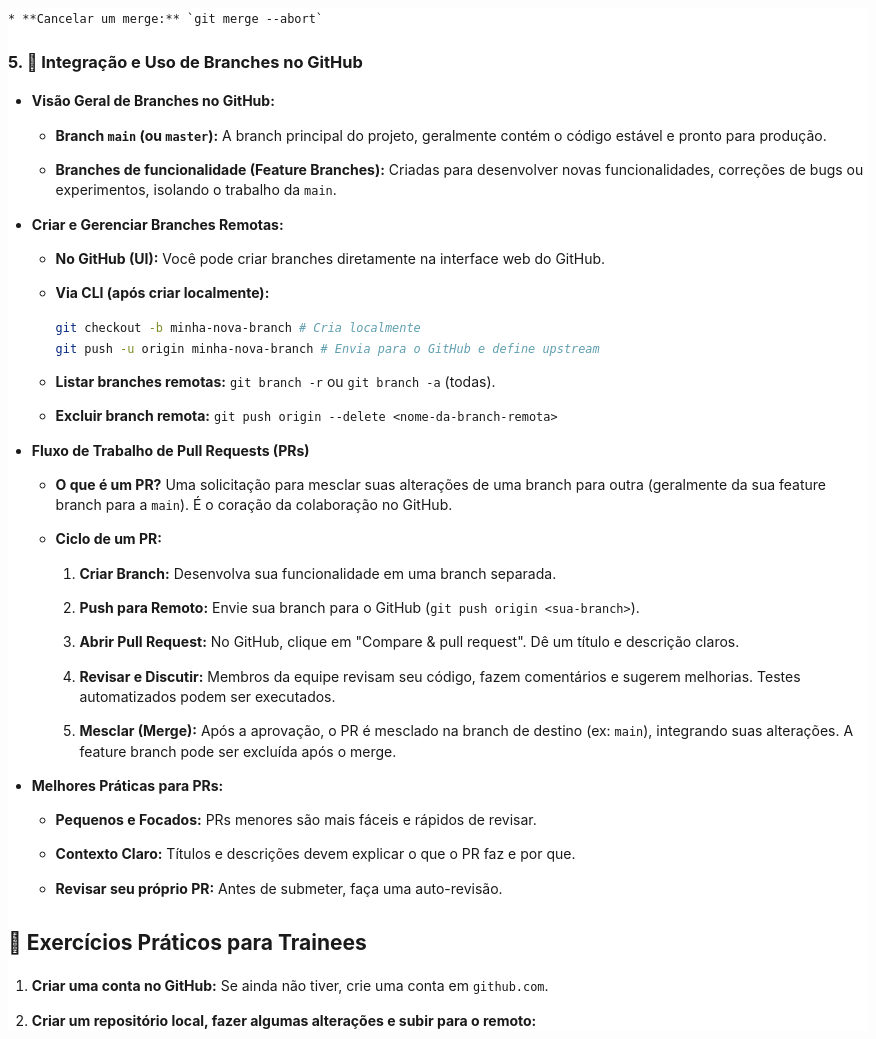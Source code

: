     * **Cancelar um merge:** `git merge --abort`

### 5. 🤝 Integração e Uso de Branches no GitHub

* **Visão Geral de Branches no GitHub:**

    * **Branch `main` (ou `master`):** A branch principal do projeto, geralmente contém o código estável e pronto para produção.

    * **Branches de funcionalidade (Feature Branches):** Criadas para desenvolver novas funcionalidades, correções de bugs ou experimentos, isolando o trabalho da `main`.

* **Criar e Gerenciar Branches Remotas:**

    * **No GitHub (UI):** Você pode criar branches diretamente na interface web do GitHub.

    * **Via CLI (após criar localmente):**

        ```bash
        git checkout -b minha-nova-branch # Cria localmente
        git push -u origin minha-nova-branch # Envia para o GitHub e define upstream
        ```

    * **Listar branches remotas:** `git branch -r` ou `git branch -a` (todas).

    * **Excluir branch remota:** `git push origin --delete <nome-da-branch-remota>`

* **Fluxo de Trabalho de Pull Requests (PRs)**

    * **O que é um PR?** Uma solicitação para mesclar suas alterações de uma branch para outra (geralmente da sua feature branch para a `main`). É o coração da colaboração no GitHub.

    * **Ciclo de um PR:**

        1.  **Criar Branch:** Desenvolva sua funcionalidade em uma branch separada.

        2.  **Push para Remoto:** Envie sua branch para o GitHub (`git push origin <sua-branch>`).

        3.  **Abrir Pull Request:** No GitHub, clique em "Compare & pull request". Dê um título e descrição claros.

        4.  **Revisar e Discutir:** Membros da equipe revisam seu código, fazem comentários e sugerem melhorias. Testes automatizados podem ser executados.

        5.  **Mesclar (Merge):** Após a aprovação, o PR é mesclado na branch de destino (ex: `main`), integrando suas alterações. A feature branch pode ser excluída após o merge.

* **Melhores Práticas para PRs:**

    * **Pequenos e Focados:** PRs menores são mais fáceis e rápidos de revisar.

    * **Contexto Claro:** Títulos e descrições devem explicar o que o PR faz e por que.

    * **Revisar seu próprio PR:** Antes de submeter, faça uma auto-revisão.

## 📝 Exercícios Práticos para Trainees

1.  **Criar uma conta no GitHub:** Se ainda não tiver, crie uma conta em `github.com`.

2.  **Criar um repositório local, fazer algumas alterações e subir para o remoto:**
